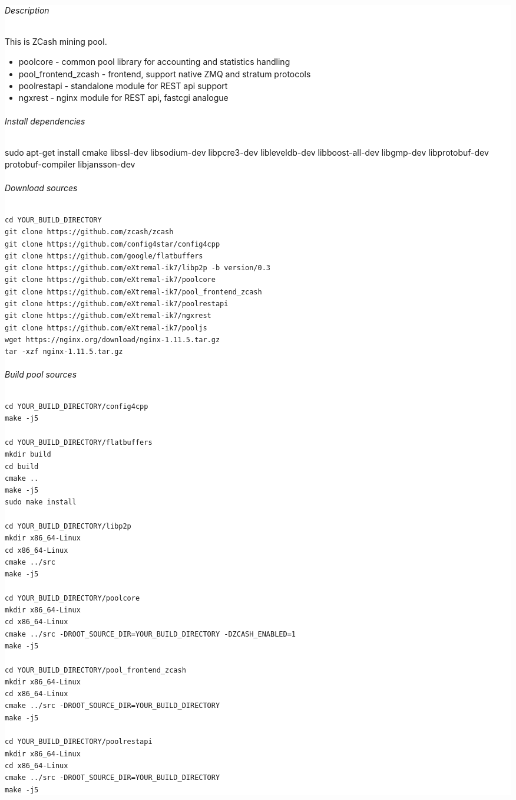 ###### Description

This is ZCash mining pool.

* poolcore - common pool library for accounting and statistics handling
* pool_frontend_zcash - frontend, support native ZMQ and stratum protocols
* poolrestapi - standalone module for REST api support
* ngxrest - nginx module for REST api, fastcgi analogue

###### Install dependencies

sudo apt-get install cmake libssl-dev libsodium-dev libpcre3-dev libleveldb-dev libboost-all-dev libgmp-dev libprotobuf-dev protobuf-compiler libjansson-dev

###### Download sources

```
cd YOUR_BUILD_DIRECTORY
git clone https://github.com/zcash/zcash
git clone https://github.com/config4star/config4cpp
git clone https://github.com/google/flatbuffers
git clone https://github.com/eXtremal-ik7/libp2p -b version/0.3
git clone https://github.com/eXtremal-ik7/poolcore
git clone https://github.com/eXtremal-ik7/pool_frontend_zcash
git clone https://github.com/eXtremal-ik7/poolrestapi
git clone https://github.com/eXtremal-ik7/ngxrest
git clone https://github.com/eXtremal-ik7/pooljs
wget https://nginx.org/download/nginx-1.11.5.tar.gz
tar -xzf nginx-1.11.5.tar.gz
```

###### Build pool sources
```
cd YOUR_BUILD_DIRECTORY/config4cpp
make -j5

cd YOUR_BUILD_DIRECTORY/flatbuffers
mkdir build
cd build
cmake ..
make -j5
sudo make install

cd YOUR_BUILD_DIRECTORY/libp2p
mkdir x86_64-Linux
cd x86_64-Linux
cmake ../src
make -j5

cd YOUR_BUILD_DIRECTORY/poolcore
mkdir x86_64-Linux
cd x86_64-Linux
cmake ../src -DROOT_SOURCE_DIR=YOUR_BUILD_DIRECTORY -DZCASH_ENABLED=1
make -j5

cd YOUR_BUILD_DIRECTORY/pool_frontend_zcash
mkdir x86_64-Linux
cd x86_64-Linux
cmake ../src -DROOT_SOURCE_DIR=YOUR_BUILD_DIRECTORY
make -j5

cd YOUR_BUILD_DIRECTORY/poolrestapi
mkdir x86_64-Linux
cd x86_64-Linux
cmake ../src -DROOT_SOURCE_DIR=YOUR_BUILD_DIRECTORY
make -j5
```